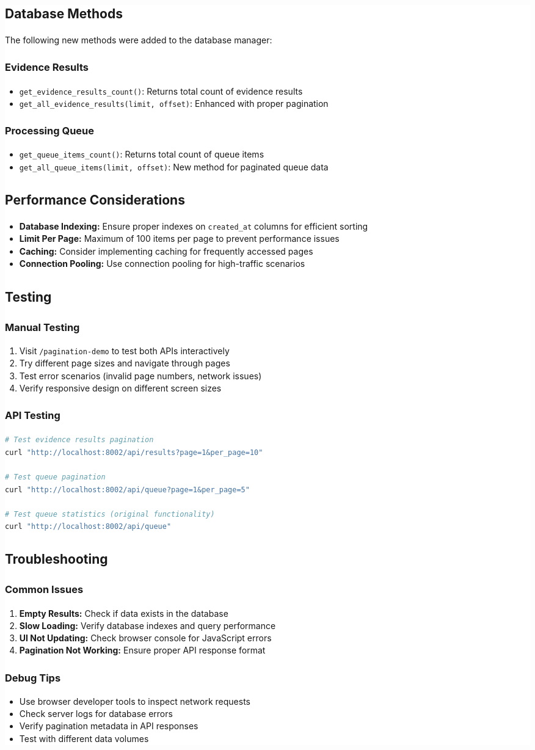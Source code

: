 ## Database Methods

The following new methods were added to the database manager:

### Evidence Results
- `get_evidence_results_count()`: Returns total count of evidence results
- `get_all_evidence_results(limit, offset)`: Enhanced with proper pagination

### Processing Queue
- `get_queue_items_count()`: Returns total count of queue items
- `get_all_queue_items(limit, offset)`: New method for paginated queue data

## Performance Considerations

- **Database Indexing:** Ensure proper indexes on `created_at` columns for efficient sorting
- **Limit Per Page:** Maximum of 100 items per page to prevent performance issues
- **Caching:** Consider implementing caching for frequently accessed pages
- **Connection Pooling:** Use connection pooling for high-traffic scenarios

## Testing

### Manual Testing
1. Visit `/pagination-demo` to test both APIs interactively
2. Try different page sizes and navigate through pages
3. Test error scenarios (invalid page numbers, network issues)
4. Verify responsive design on different screen sizes

### API Testing
```bash
# Test evidence results pagination
curl "http://localhost:8002/api/results?page=1&per_page=10"

# Test queue pagination
curl "http://localhost:8002/api/queue?page=1&per_page=5"

# Test queue statistics (original functionality)
curl "http://localhost:8002/api/queue"
```

## Troubleshooting

### Common Issues
1. **Empty Results:** Check if data exists in the database
2. **Slow Loading:** Verify database indexes and query performance
3. **UI Not Updating:** Check browser console for JavaScript errors
4. **Pagination Not Working:** Ensure proper API response format

### Debug Tips
- Use browser developer tools to inspect network requests
- Check server logs for database errors
- Verify pagination metadata in API responses
- Test with different data volumes
